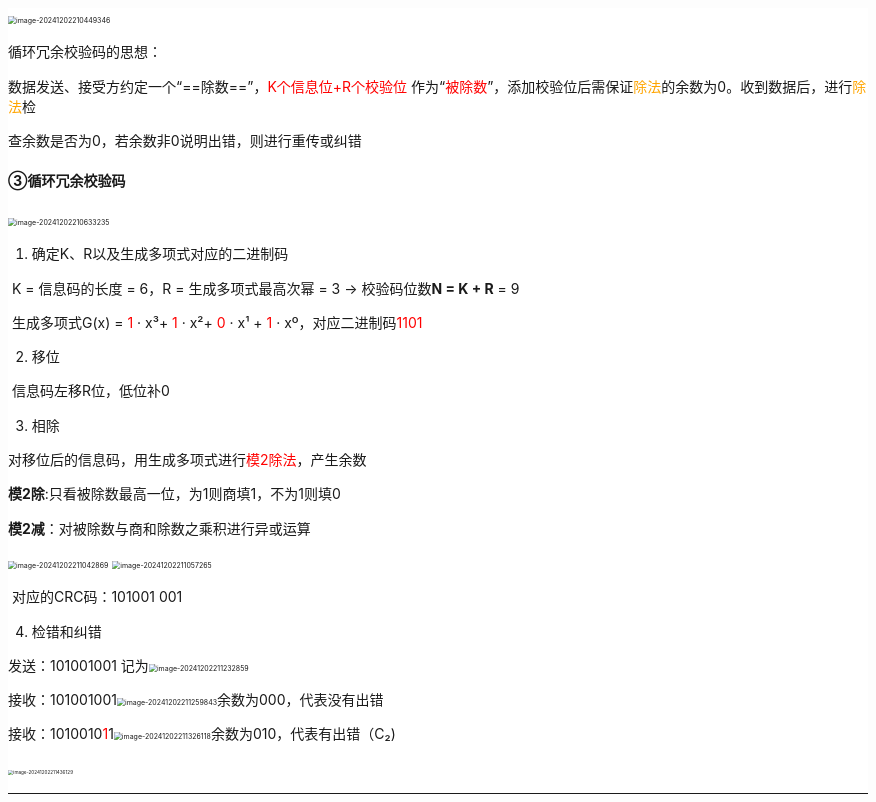 <img src="https://ossjshenry.oss-cn-hangzhou.aliyuncs.com/img/image-20241202210449346.png" alt="image-20241202210449346" style="zoom:50%;" />



循环冗余校验码的思想：

数据发送、接受方约定一个“==除数==”，<font color='red'>K个信息位+R个校验位</font> 作为“<font color='red'>被除数</font>”，添加校验位后需保证<font color='orange'>除法</font>的余数为0。收到数据后，进行<font color='orange'>除法</font>检

查余数是否为0，若余数非0说明出错，则进行重传或纠错



#### ③循环冗余校验码



<img src="https://ossjshenry.oss-cn-hangzhou.aliyuncs.com/img/image-20241202210633235.png" alt="image-20241202210633235" style="zoom:50%;" />



1. 确定K、R以及生成多项式对应的二进制码

​	K = 信息码的长度 = 6，R = 生成多项式最高次幂 = 3 → 校验码位数**N = K + R** = 9

​	生成多项式G(x) = <font color='red'>1</font> · x³+ <font color='red'>1</font> · x²+ <font color='red'>0</font> · x¹ + <font color='red'>1</font> · xº，对应二进制码<font color='red'>1101</font>

2. 移位

​	信息码左移R位，低位补0

3. 相除

​	对移位后的信息码，用生成多项式进行<font color='red'>模2除法</font>，产生余数

**模2除**:只看被除数最高一位，为1则商填1，不为1则填0

**模2减**：对被除数与商和除数之乘积进行异或运算

<img src="https://ossjshenry.oss-cn-hangzhou.aliyuncs.com/img/image-20241202211042869.png" alt="image-20241202211042869" style="zoom:50%;" />



<img src="https://ossjshenry.oss-cn-hangzhou.aliyuncs.com/img/image-20241202211057265.png" alt="image-20241202211057265" style="zoom:50%;" />



​	对应的CRC码：101001 001

4. 检错和纠错

发送：101001001	记为<img src="https://ossjshenry.oss-cn-hangzhou.aliyuncs.com/img/image-20241202211232859.png" alt="image-20241202211232859" style="zoom: 50%;" />

接收：101001001<img src="https://ossjshenry.oss-cn-hangzhou.aliyuncs.com/img/image-20241202211259843.png" alt="image-20241202211259843" style="zoom:50%;" />余数为000，代表没有出错

接收：1010010<font color='red'>1</font>1<img src="https://ossjshenry.oss-cn-hangzhou.aliyuncs.com/img/image-20241202211326118.png" alt="image-20241202211326118" style="zoom:50%;" />余数为010，代表有出错（C₂)

<img src="https://ossjshenry.oss-cn-hangzhou.aliyuncs.com/img/image-20241202211436129.png" alt="image-20241202211436129" style="zoom: 33%;" />

------
